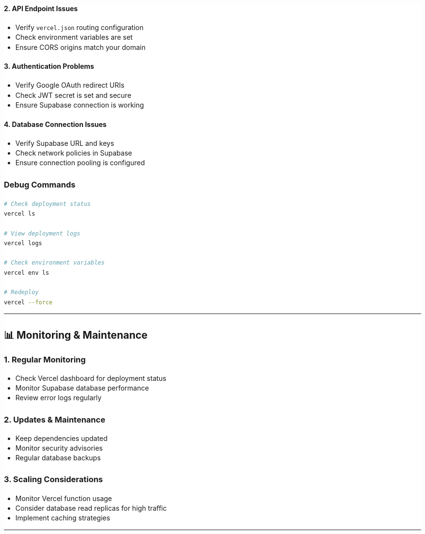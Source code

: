 #### 2. API Endpoint Issues
- Verify `vercel.json` routing configuration
- Check environment variables are set
- Ensure CORS origins match your domain

#### 3. Authentication Problems
- Verify Google OAuth redirect URIs
- Check JWT secret is set and secure
- Ensure Supabase connection is working

#### 4. Database Connection Issues
- Verify Supabase URL and keys
- Check network policies in Supabase
- Ensure connection pooling is configured

### Debug Commands

```bash
# Check deployment status
vercel ls

# View deployment logs
vercel logs

# Check environment variables
vercel env ls

# Redeploy
vercel --force
```

---

## 📊 Monitoring & Maintenance

### 1. Regular Monitoring
- Check Vercel dashboard for deployment status
- Monitor Supabase database performance
- Review error logs regularly

### 2. Updates & Maintenance
- Keep dependencies updated
- Monitor security advisories
- Regular database backups

### 3. Scaling Considerations
- Monitor Vercel function usage
- Consider database read replicas for high traffic
- Implement caching strategies

---
